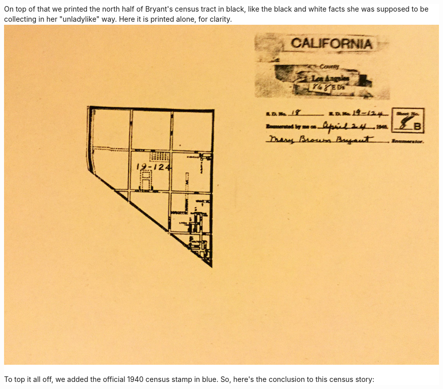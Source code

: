 On top of that we printed the north half of Bryant's census tract in black, like the black and white facts she was supposed to be collecting in her "unladylike" way. Here it is printed alone, for clarity.
![image of cut-out of north-side of Bryant's census district in black](/images/riso-census.jpg)

To top it all off, we added the official 1940 census stamp in blue. So, here's the conclusion to this census story: